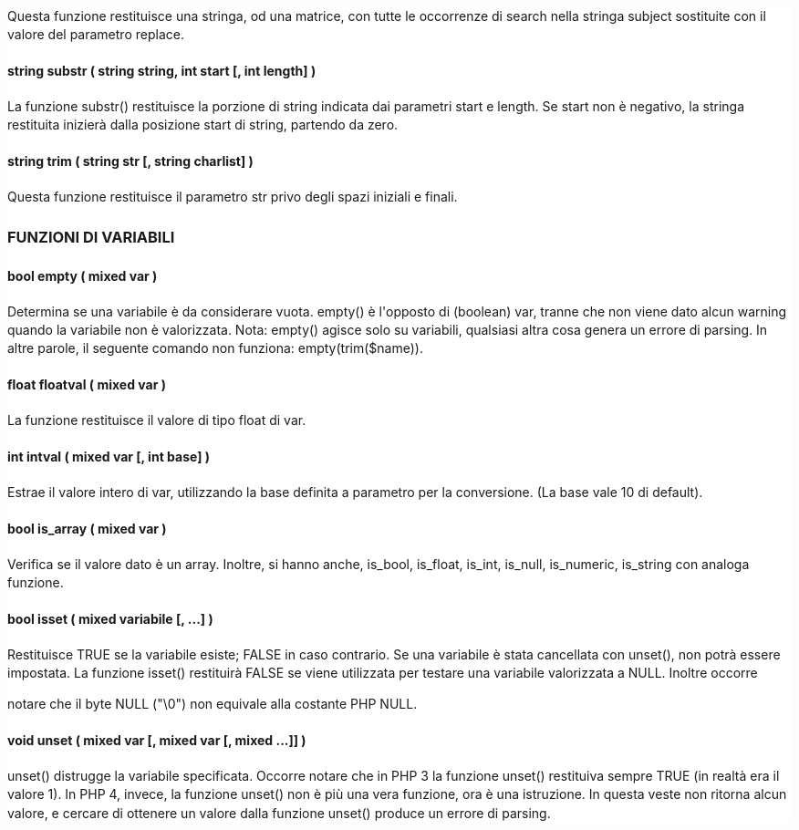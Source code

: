 Questa funzione restituisce una stringa, od una matrice, con tutte le occorrenze di search nella
stringa subject sostituite con il valore del parametro replace.

#### string substr ( string string, int start [, int length] )

La funzione substr() restituisce la porzione di string indicata dai parametri start e length. Se start
non è negativo, la stringa restituita inizierà dalla posizione start di string, partendo da zero.

#### string trim ( string str [, string charlist] )

Questa funzione restituisce il parametro str privo degli spazi iniziali e finali.

### FUNZIONI DI VARIABILI

#### bool empty ( mixed var )

Determina se una variabile è da considerare vuota. empty() è l'opposto di (boolean) var, tranne che
non viene dato alcun warning quando la variabile non è valorizzata. Nota: empty() agisce solo su
variabili, qualsiasi altra cosa genera un errore di parsing. In altre parole, il seguente comando non
funziona: empty(trim($name)).

#### float floatval ( mixed var )

La funzione restituisce il valore di tipo float di var.

#### int intval ( mixed var [, int base] )

Estrae il valore intero di var, utilizzando la base definita a parametro per la conversione. (La base
vale 10 di default).

#### bool is_array ( mixed var )

Verifica se il valore dato è un array.
Inoltre, si hanno anche, is_bool, is_float, is_int, is_null, is_numeric, is_string con analoga funzione.

#### bool isset ( mixed variabile [, ...] )

Restituisce TRUE se la variabile esiste; FALSE in caso contrario.
Se una variabile è stata cancellata con unset(), non potrà essere impostata. La funzione isset()
restituirà FALSE se viene utilizzata per testare una variabile valorizzata a NULL. Inoltre occorre

notare che il byte NULL ("\0") non equivale alla costante PHP NULL.

#### void unset ( mixed var [, mixed var [, mixed ...]] )
unset() distrugge la variabile specificata. Occorre notare che in PHP 3 la funzione unset() restituiva
sempre TRUE (in realtà era il valore 1). In PHP 4, invece, la funzione unset() non è più una vera
funzione, ora è una istruzione. In questa veste non ritorna alcun valore, e cercare di ottenere un
valore dalla funzione unset() produce un errore di parsing.
